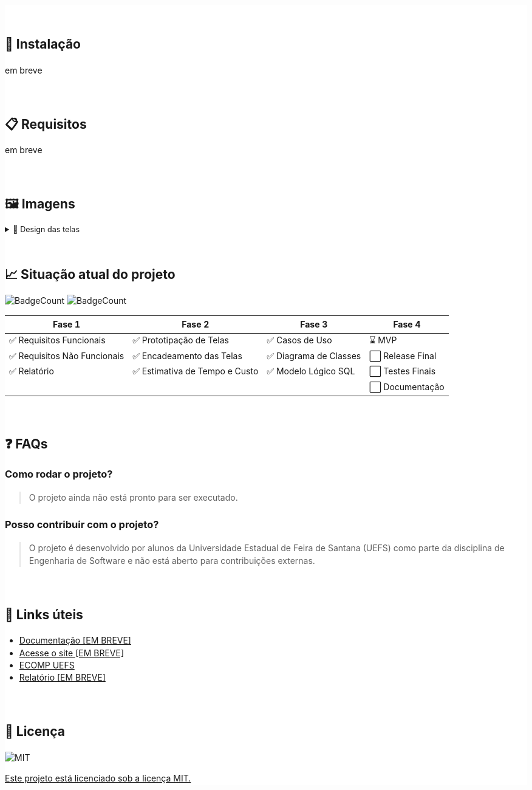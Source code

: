 <br>

## 🔧 Instalação
em breve

<br>

## 📋 Requisitos
em breve

<br>

## 🖼️ Imagens

<details><summary style="font-size: 0.9rem;">🎨 Design das telas</summary></details>

<br>

## 📈 Situação atual do projeto
![BadgeCount](https://img.shields.io/badge/Fase%20atual-4-blue) ![BadgeCount](https://img.shields.io/badge/Progresso-0%25-blue)

| Fase 1                      | Fase 2                        | Fase 3                | Fase 4          |
|-----------------------------|-------------------------------|-----------------------|-----------------|
| ✅ Requisitos Funcionais     | ✅ Prototipação de Telas       | ✅ Casos de Uso        | ⌛ MVP           |
| ✅ Requisitos Não Funcionais | ✅ Encadeamento das Telas      | ✅ Diagrama de Classes | ⬜ Release Final |
| ✅ Relatório                 | ✅ Estimativa de Tempo e Custo | ✅ Modelo Lógico SQL   | ⬜ Testes Finais |
|                             |                               |                       | ⬜ Documentação  |

<br>

## ❓ FAQs

### Como rodar o projeto?
> O projeto ainda não está pronto para ser executado.

### Posso contribuir com o projeto?
> O projeto é desenvolvido por alunos da Universidade Estadual de Feira de Santana (UEFS) como parte da disciplina de Engenharia de Software e não está aberto para contribuições externas.

<br>

## 🔗 Links úteis
- [Documentação [EM BREVE]](#)
- [Acesse o site [EM BREVE]](#)
- [ECOMP UEFS](https://www.ecomp.uefs.br/)
- [Relatório [EM BREVE]](#)

<br> 

## 📄 Licença

![MIT](https://img.shields.io/github/license/HiveSoft-UEFS/vota-ai?style=for-the-badge)

[Este projeto está licenciado sob a licença MIT.](https://github.com/micaelmz/you-shop/blob/master/LICENSE)
